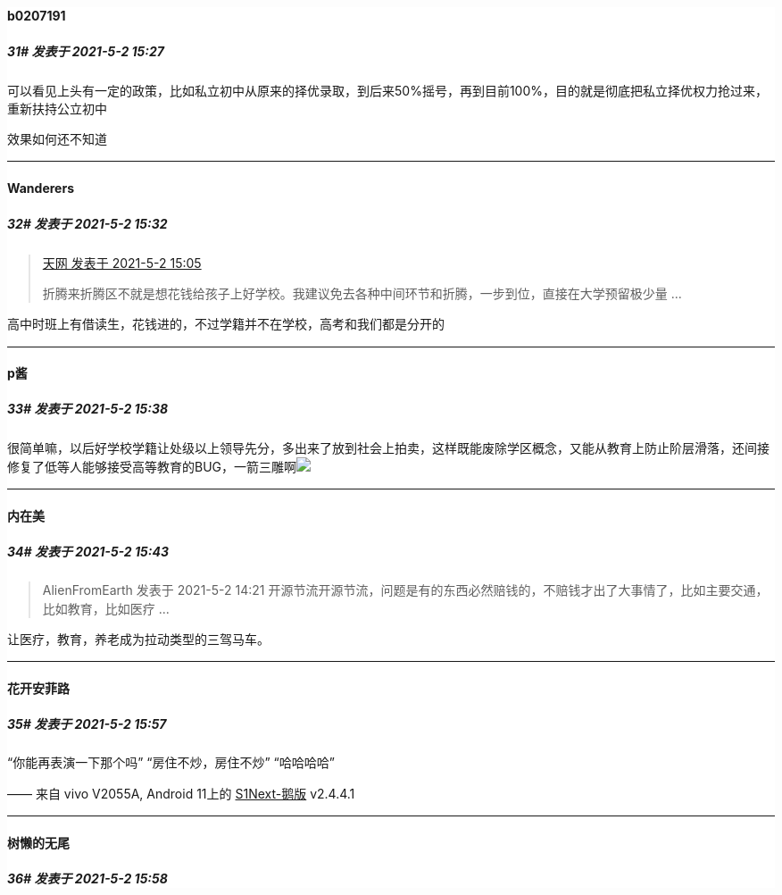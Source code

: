 ####  b0207191  
##### 31#       发表于 2021-5-2 15:27


可以看见上头有一定的政策，比如私立初中从原来的择优录取，到后来50%摇号，再到目前100%，目的就是彻底把私立择优权力抢过来，重新扶持公立初中


效果如何还不知道


*****

####  Wanderers  
##### 32#       发表于 2021-5-2 15:32


<blockquote><a href="httphttps://bbs.saraba1st.com/2b/forum.php?mod=redirect&amp;goto=findpost&amp;pid=51126886&amp;ptid=2002048" target="_blank">天网 发表于 2021-5-2 15:05</a>

折腾来折腾区不就是想花钱给孩子上好学校。我建议免去各种中间环节和折腾，一步到位，直接在大学预留极少量 ...</blockquote>
高中时班上有借读生，花钱进的，不过学籍并不在学校，高考和我们都是分开的


*****

####  p酱  
##### 33#       发表于 2021-5-2 15:38


很简单嘛，以后好学校学籍让处级以上领导先分，多出来了放到社会上拍卖，这样既能废除学区概念，又能从教育上防止阶层滑落，还间接修复了低等人能够接受高等教育的BUG，一箭三雕啊<img src="https://static.saraba1st.com/image/smiley/face2017/067.png" referrerpolicy="no-referrer">


*****

####  内在美  
##### 34#       发表于 2021-5-2 15:43


<blockquote>AlienFromEarth 发表于 2021-5-2 14:21
开源节流开源节流，问题是有的东西必然赔钱的，不赔钱才出了大事情了，比如主要交通，比如教育，比如医疗 ...</blockquote>
让医疗，教育，养老成为拉动类型的三驾马车。


*****

####  花开安菲路  
##### 35#       发表于 2021-5-2 15:57


“你能再表演一下那个吗”
“房住不炒，房住不炒”
“哈哈哈哈”

—— 来自 vivo V2055A, Android 11上的 [S1Next-鹅版](https://github.com/ykrank/S1-Next/releases) v2.4.4.1


*****

####  树懒的无尾  
##### 36#       发表于 2021-5-2 15:58

